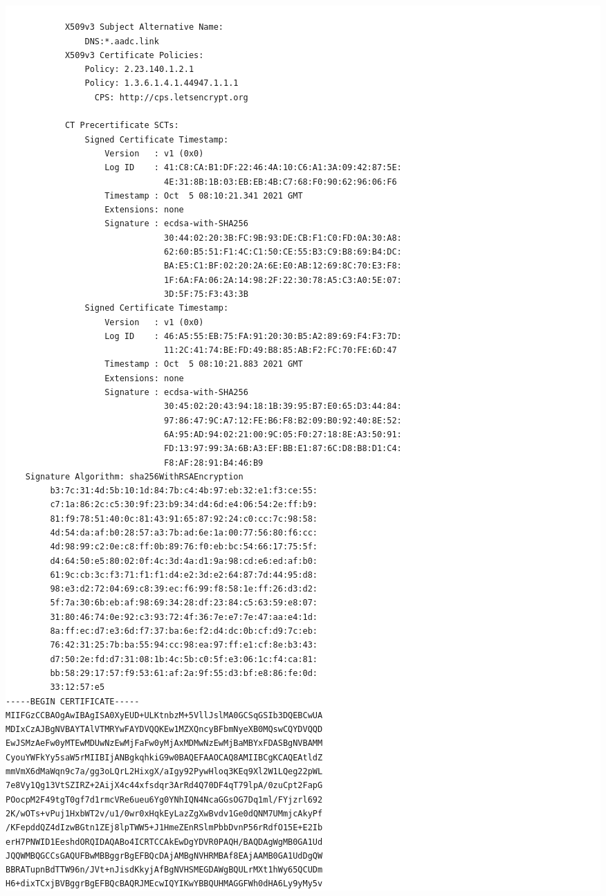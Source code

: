 ```

            X509v3 Subject Alternative Name:
                DNS:*.aadc.link
            X509v3 Certificate Policies:
                Policy: 2.23.140.1.2.1
                Policy: 1.3.6.1.4.1.44947.1.1.1
                  CPS: http://cps.letsencrypt.org

            CT Precertificate SCTs:
                Signed Certificate Timestamp:
                    Version   : v1 (0x0)
                    Log ID    : 41:C8:CA:B1:DF:22:46:4A:10:C6:A1:3A:09:42:87:5E:
                                4E:31:8B:1B:03:EB:EB:4B:C7:68:F0:90:62:96:06:F6
                    Timestamp : Oct  5 08:10:21.341 2021 GMT
                    Extensions: none
                    Signature : ecdsa-with-SHA256
                                30:44:02:20:3B:FC:9B:93:DE:CB:F1:C0:FD:0A:30:A8:
                                62:60:B5:51:F1:4C:C1:50:CE:55:B3:C9:B8:69:B4:DC:
                                BA:E5:C1:BF:02:20:2A:6E:E0:AB:12:69:8C:70:E3:F8:
                                1F:6A:FA:06:2A:14:98:2F:22:30:78:A5:C3:A0:5E:07:
                                3D:5F:75:F3:43:3B
                Signed Certificate Timestamp:
                    Version   : v1 (0x0)
                    Log ID    : 46:A5:55:EB:75:FA:91:20:30:B5:A2:89:69:F4:F3:7D:
                                11:2C:41:74:BE:FD:49:B8:85:AB:F2:FC:70:FE:6D:47
                    Timestamp : Oct  5 08:10:21.883 2021 GMT
                    Extensions: none
                    Signature : ecdsa-with-SHA256
                                30:45:02:20:43:94:18:1B:39:95:B7:E0:65:D3:44:84:
                                97:86:47:9C:A7:12:FE:B6:F8:B2:09:B0:92:40:8E:52:
                                6A:95:AD:94:02:21:00:9C:05:F0:27:18:8E:A3:50:91:
                                FD:13:97:99:3A:6B:A3:EF:BB:E1:87:6C:D8:B8:D1:C4:
                                F8:AF:28:91:B4:46:B9
    Signature Algorithm: sha256WithRSAEncryption
         b3:7c:31:4d:5b:10:1d:84:7b:c4:4b:97:eb:32:e1:f3:ce:55:
         c7:1a:86:2c:c5:30:9f:23:b9:34:d4:6d:e4:06:54:2e:ff:b9:
         81:f9:78:51:40:0c:81:43:91:65:87:92:24:c0:cc:7c:98:58:
         4d:54:da:af:b0:28:57:a3:7b:ad:6e:1a:00:77:56:80:f6:cc:
         4d:98:99:c2:0e:c8:ff:0b:89:76:f0:eb:bc:54:66:17:75:5f:
         d4:64:50:e5:80:02:0f:4c:3d:4a:d1:9a:98:cd:e6:ed:af:b0:
         61:9c:cb:3c:f3:71:f1:f1:d4:e2:3d:e2:64:87:7d:44:95:d8:
         98:e3:d2:72:04:69:c8:39:ec:f6:99:f8:58:1e:ff:26:d3:d2:
         5f:7a:30:6b:eb:af:98:69:34:28:df:23:84:c5:63:59:e8:07:
         31:80:46:74:0e:92:c3:93:72:4f:36:7e:e7:7e:47:aa:e4:1d:
         8a:ff:ec:d7:e3:6d:f7:37:ba:6e:f2:d4:dc:0b:cf:d9:7c:eb:
         76:42:31:25:7b:ba:55:94:cc:98:ea:97:ff:e1:cf:8e:b3:43:
         d7:50:2e:fd:d7:31:08:1b:4c:5b:c0:5f:e3:06:1c:f4:ca:81:
         bb:58:29:17:57:f9:53:61:af:2a:9f:55:d3:bf:e8:86:fe:0d:
         33:12:57:e5
-----BEGIN CERTIFICATE-----
MIIFGzCCBAOgAwIBAgISA0XyEUD+ULKtnbzM+5VllJslMA0GCSqGSIb3DQEBCwUA
MDIxCzAJBgNVBAYTAlVTMRYwFAYDVQQKEw1MZXQncyBFbmNyeXB0MQswCQYDVQQD
EwJSMzAeFw0yMTEwMDUwNzEwMjFaFw0yMjAxMDMwNzEwMjBaMBYxFDASBgNVBAMM
CyouYWFkYy5saW5rMIIBIjANBgkqhkiG9w0BAQEFAAOCAQ8AMIIBCgKCAQEAtldZ
mmVmX6dMaWqn9c7a/gg3oLQrL2HixgX/aIgy92PywHloq3KEq9Xl2W1LQeg22pWL
7e8Vy1Qg13VtSZIRZ+2AijX4c44xfsdqr3ArRd4Q70DF4qT79lpA/0zuCpt2FapG
POocpM2F49tgT0gf7d1rmcVRe6ueu6Yg0YNhIQN4NcaGGsOG7Dq1ml/FYjzrl692
2K/wOTs+vPuj1HxbWT2v/u1/0wr0xHqkEyLazZgXwBvdv1Ge0dQNM7UMmjcAkyPf
/KFepddQZ4dIzwBGtn1ZEj8lpTWW5+J1HmeZEnRSlmPbbDvnP56rRdfO15E+E2Ib
erH7PNWID1EeshdORQIDAQABo4ICRTCCAkEwDgYDVR0PAQH/BAQDAgWgMB0GA1Ud
JQQWMBQGCCsGAQUFBwMBBggrBgEFBQcDAjAMBgNVHRMBAf8EAjAAMB0GA1UdDgQW
BBRATupnBdTTW96n/JVt+nJisdKkyjAfBgNVHSMEGDAWgBQULrMXt1hWy65QCUDm
H6+dixTCxjBVBggrBgEFBQcBAQRJMEcwIQYIKwYBBQUHMAGGFWh0dHA6Ly9yMy5v
```